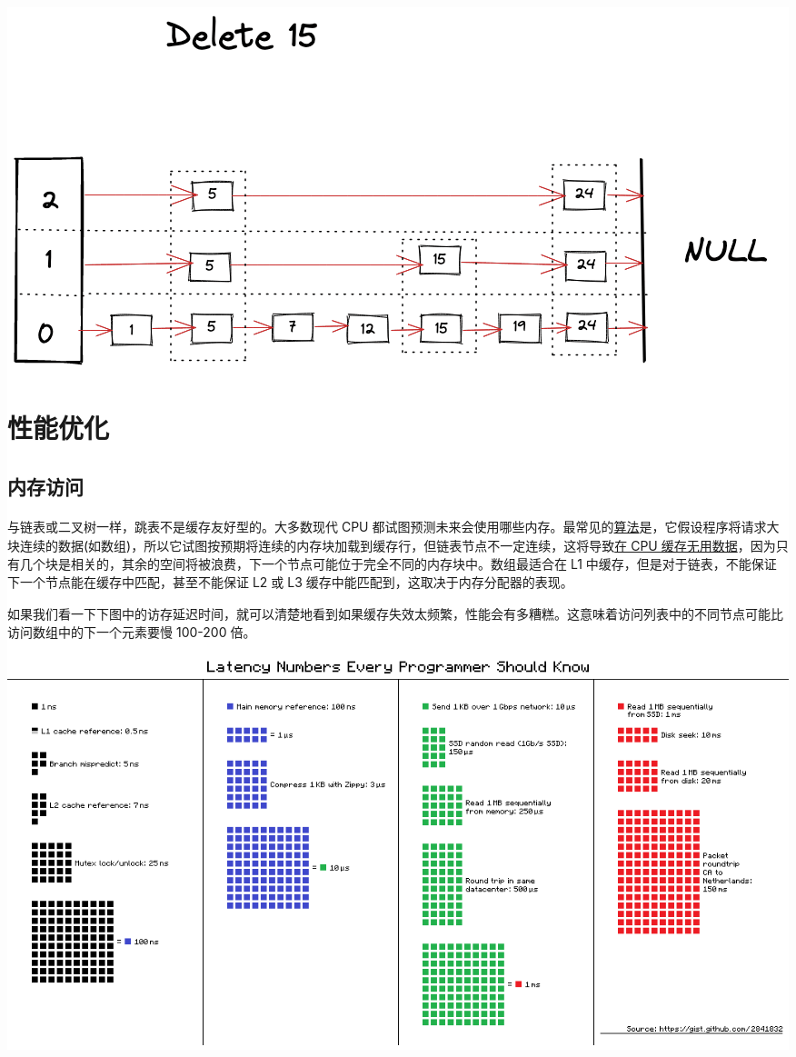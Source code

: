 ![](../static/images/2022/w34_Let's_talk_skiplist/4.gif)


# 性能优化

## 内存访问 

与链表或二叉树一样，跳表不是缓存友好型的。大多数现代 CPU 都试图预测未来会使用哪些内存。最常见的[算法](https://en.wikipedia.org/wiki/Cache_prefetching)是，它假设程序将请求大块连续的数据(如数组)，所以它试图按预期将连续的内存块加载到缓存行，但链表节点不一定连续，这将导致[在 CPU 缓存无用数据](https://en.wikipedia.org/wiki/Thrashing_(computer_science))，因为只有几个块是相关的，其余的空间将被浪费，下一个节点可能位于完全不同的内存块中。数组最适合在 L1 中缓存，但是对于链表，不能保证下一个节点能在缓存中匹配，甚至不能保证 L2 或 L3 缓存中能匹配到，这取决于内存分配器的表现。

如果我们看一下下图中的访存延迟时间，就可以清楚地看到如果缓存失效太频繁，性能会有多糟糕。这意味着访问列表中的不同节点可能比访问数组中的下一个元素要慢 100-200 倍。

![](../static/images/2022/w34_Let's_talk_skiplist/5.png)
